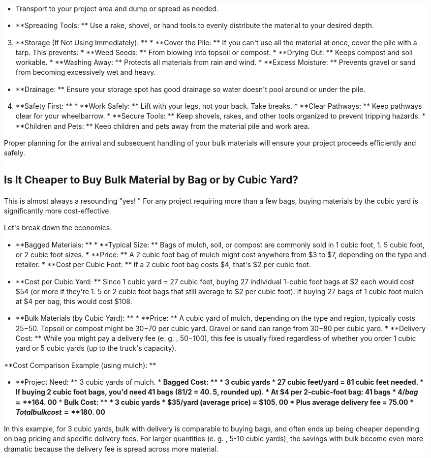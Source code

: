 * Transport to your project area and dump or spread as needed.

* **Spreading Tools: ** Use a rake, shovel, or hand tools to evenly distribute the material to your desired depth.

3. **Storage (If Not Using Immediately): ** * **Cover the Pile: ** If you can't use all the material at once, cover the pile with a tarp. This prevents: * **Weed Seeds: ** From blowing into topsoil or compost. * **Drying Out: ** Keeps compost and soil workable. * **Washing Away: ** Protects all materials from rain and wind. * **Excess Moisture: ** Prevents gravel or sand from becoming excessively wet and heavy.

* **Drainage: ** Ensure your storage spot has good drainage so water doesn't pool around or under the pile.

4. **Safety First: ** * **Work Safely: ** Lift with your legs, not your back. Take breaks. * **Clear Pathways: ** Keep pathways clear for your wheelbarrow. * **Secure Tools: ** Keep shovels, rakes, and other tools organized to prevent tripping hazards. * **Children and Pets: ** Keep children and pets away from the material pile and work area.

Proper planning for the arrival and subsequent handling of your bulk materials will ensure your project proceeds efficiently and safely.

##  Is It Cheaper to Buy Bulk Material by Bag or by Cubic Yard?

This is almost always a resounding "yes! " For any project requiring more than a few bags, buying materials by the cubic yard is significantly more cost-effective.

Let's break down the economics:

* **Bagged Materials: ** * **Typical Size: ** Bags of mulch, soil, or compost are commonly sold in 1 cubic foot, 1. 5 cubic foot, or 2 cubic foot sizes. * **Price: ** A 2 cubic foot bag of mulch might cost anywhere from $3 to $7, depending on the type and retailer. * **Cost per Cubic Foot: ** If a 2 cubic foot bag costs $4, that's $2 per cubic foot.

* **Cost per Cubic Yard: ** Since 1 cubic yard = 27 cubic feet, buying 27 individual 1-cubic foot bags at $2 each would cost $54 (or more if they're 1. 5 or 2 cubic foot bags that still average to $2 per cubic foot). If buying 27 bags of 1 cubic foot mulch at $4 per bag, this would cost $108.

* **Bulk Materials (by Cubic Yard): ** * **Price: ** A cubic yard of mulch, depending on the type and region, typically costs $25-$50. Topsoil or compost might be $30-$70 per cubic yard. Gravel or sand can range from $30-$80 per cubic yard. * **Delivery Cost: ** While you might pay a delivery fee (e. g. , $50-$100), this fee is usually fixed regardless of whether you order 1 cubic yard or 5 cubic yards (up to the truck's capacity).

**Cost Comparison Example (using mulch): **

* **Project Need: ** 3 cubic yards of mulch. * **Bagged Cost: ** * 3 cubic yards * 27 cubic feet/yard = 81 cubic feet needed. * If buying 2 cubic foot bags, you'd need 41 bags (81/2 = 40. 5, rounded up). * At $4 per 2-cubic-foot bag: 41 bags * $4/bag = **$164. 00** * **Bulk Cost: ** * 3 cubic yards * $35/yard (average price) = $105. 00 * Plus average delivery fee = $75. 00 * Total bulk cost = **$180. 00**

In this example, for 3 cubic yards, bulk with delivery is comparable to buying bags, and often ends up being cheaper depending on bag pricing and specific delivery fees. For larger quantities (e. g. , 5-10 cubic yards), the savings with bulk become even more dramatic because the delivery fee is spread across more material.

